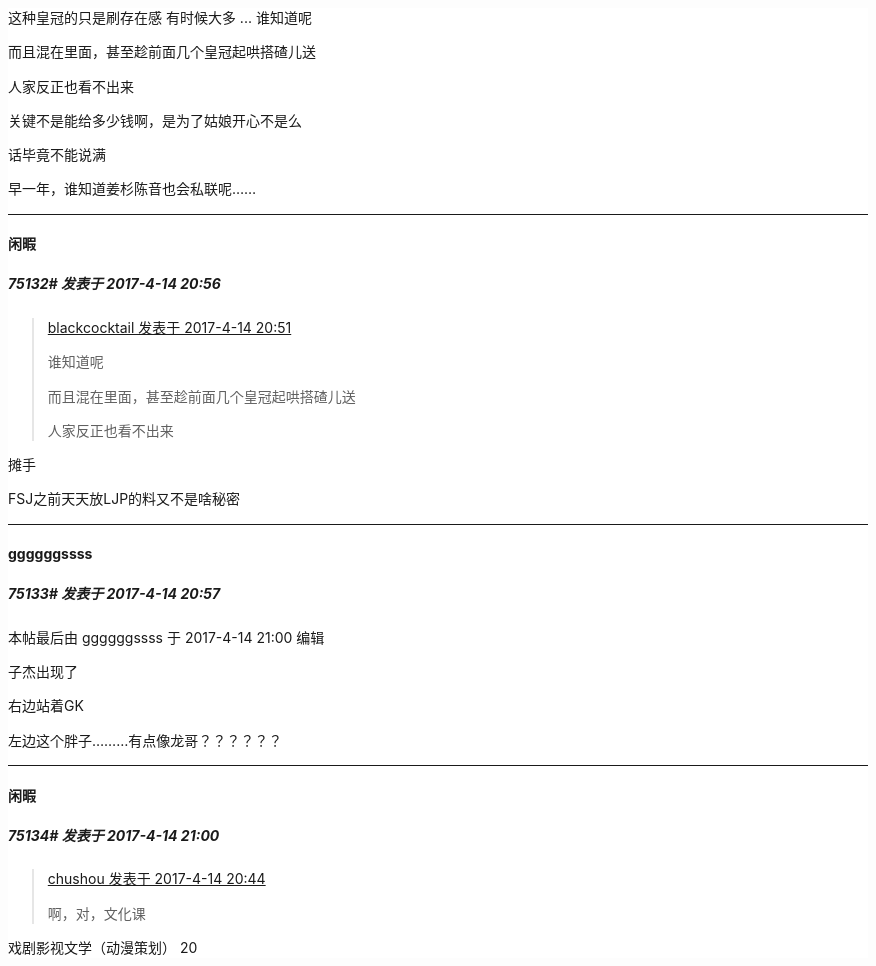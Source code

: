 这种皇冠的只是刷存在感 有时候大多 ...</blockquote>
谁知道呢

而且混在里面，甚至趁前面几个皇冠起哄搭碴儿送

人家反正也看不出来

关键不是能给多少钱啊，是为了姑娘开心不是么


话毕竟不能说满

早一年，谁知道姜杉陈音也会私联呢……


-----

####  闲暇  
##### 75132#       发表于 2017-4-14 20:56


<blockquote><a href="httphttps://bbs.saraba1st.com/2b/forum.php?mod=redirect&amp;goto=findpost&amp;pid=35670385&amp;ptid=1105387" target="_blank">blackcocktail 发表于 2017-4-14 20:51</a>

谁知道呢

而且混在里面，甚至趁前面几个皇冠起哄搭碴儿送

人家反正也看不出来</blockquote>
摊手

FSJ之前天天放LJP的料又不是啥秘密


-----

####  ggggggssss  
##### 75133#       发表于 2017-4-14 20:57


 本帖最后由 ggggggssss 于 2017-4-14 21:00 编辑 

子杰出现了

右边站着GK

左边这个胖子………有点像龙哥？？？？？？


-----

####  闲暇  
##### 75134#       发表于 2017-4-14 21:00


<blockquote><a href="httphttps://bbs.saraba1st.com/2b/forum.php?mod=redirect&amp;goto=findpost&amp;pid=35670332&amp;ptid=1105387" target="_blank">chushou 发表于 2017-4-14 20:44</a>

啊，对，文化课</blockquote>
戏剧影视文学（动漫策划） 20

